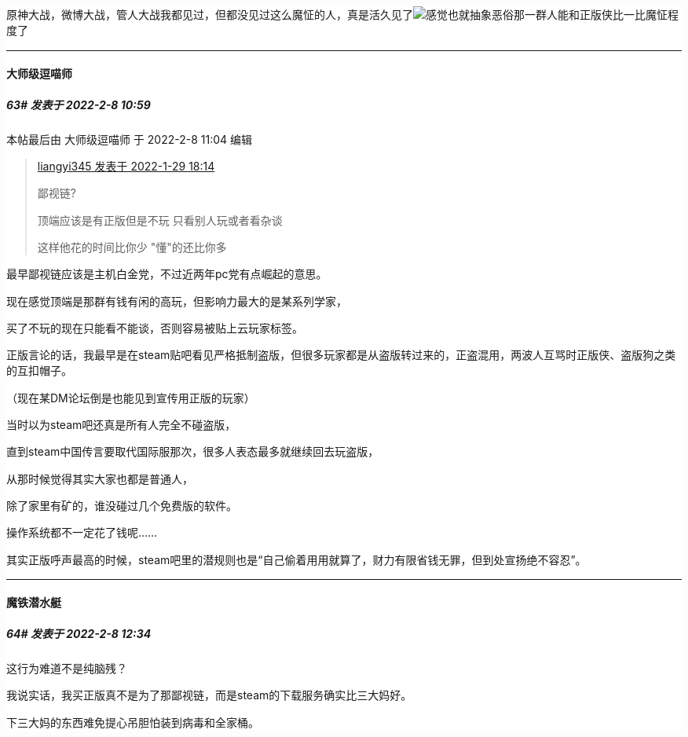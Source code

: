 原神大战，微博大战，管人大战我都见过，但都没见过这么魔怔的人，真是活久见了<img src="https://static.saraba1st.com/image/smiley/face2017/125.png" referrerpolicy="no-referrer">感觉也就抽象恶俗那一群人能和正版侠比一比魔怔程度了



*****

####  大师级逗喵师  
##### 63#       发表于 2022-2-8 10:59

 本帖最后由 大师级逗喵师 于 2022-2-8 11:04 编辑 
<blockquote><a href="httphttps://bbs.saraba1st.com/2b/forum.php?mod=redirect&amp;goto=findpost&amp;pid=54474400&amp;ptid=2049906" target="_blank">liangyi345 发表于 2022-1-29 18:14</a>

鄙视链?

顶端应该是有正版但是不玩 只看别人玩或者看杂谈

这样他花的时间比你少 "懂"的还比你多 </blockquote>
最早鄙视链应该是主机白金党，不过近两年pc党有点崛起的意思。

现在感觉顶端是那群有钱有闲的高玩，但影响力最大的是某系列学家，

买了不玩的现在只能看不能谈，否则容易被贴上云玩家标签。

正版言论的话，我最早是在steam贴吧看见严格抵制盗版，但很多玩家都是从盗版转过来的，正盗混用，两波人互骂时正版侠、盗版狗之类的互扣帽子。

（现在某DM论坛倒是也能见到宣传用正版的玩家）

当时以为steam吧还真是所有人完全不碰盗版，

直到steam中国传言要取代国际服那次，很多人表态最多就继续回去玩盗版，

从那时候觉得其实大家也都是普通人，

除了家里有矿的，谁没碰过几个免费版的软件。

操作系统都不一定花了钱呢……

其实正版呼声最高的时候，steam吧里的潜规则也是“自己偷着用用就算了，财力有限省钱无罪，但到处宣扬绝不容忍”。



*****

####  魔铁潜水艇  
##### 64#       发表于 2022-2-8 12:34

这行为难道不是纯脑残？

我说实话，我买正版真不是为了那鄙视链，而是steam的下载服务确实比三大妈好。

下三大妈的东西难免提心吊胆怕装到病毒和全家桶。

